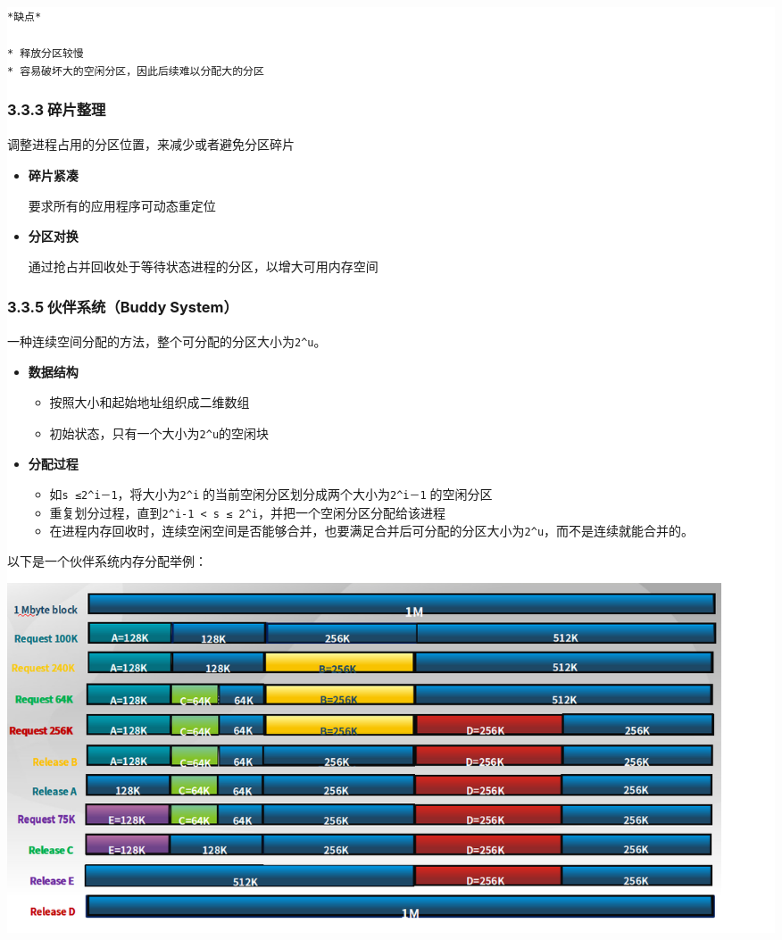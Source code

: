     *缺点*

    * 释放分区较慢
    * 容易破坏大的空闲分区，因此后续难以分配大的分区



### 3.3.3 碎片整理

调整进程占用的分区位置，来减少或者避免分区碎片

* **碎片紧凑**

  要求所有的应用程序可动态重定位

* **分区对换**

  通过抢占并回收处于等待状态进程的分区，以增大可用内存空间

  

### 3.3.5 伙伴系统（Buddy System）

一种连续空间分配的方法，整个可分配的分区大小为`2^u`。

* **数据结构**

  * 按照大小和起始地址组织成二维数组

  * 初始状态，只有一个大小为`2^u`的空闲块

* **分配过程**
  * 如`s ≤2^i－1`，将大小为`2^i` 的当前空闲分区划分成两个大小为`2^i－1` 的空闲分区
  * 重复划分过程，直到`2^i-1 < s ≤ 2^i`，并把一个空闲分区分配给该进程
  * 在进程内存回收时，连续空闲空间是否能够合并，也要满足合并后可分配的分区大小为`2^u`，而不是连续就能合并的。

以下是一个伙伴系统内存分配举例：

<img src="/images/wiki/OS/BuddySystem_MemManage.png" width="800" alt="伙伴系统内存分配举例">
